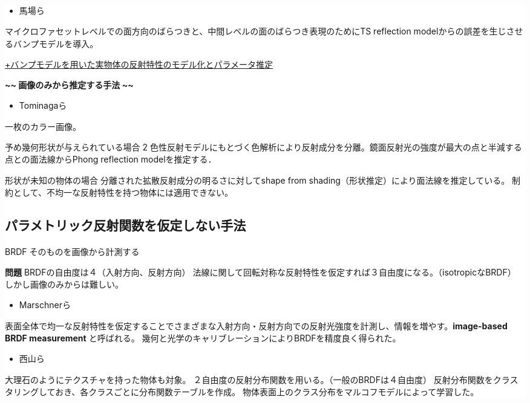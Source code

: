 
- 馬場ら

マイクロファセットレベルでの面方向のばらつきと、中間レベルの面のばらつき表現のためにTS reflection modelからの誤差を生じさせるバンプモデルを導入。

[+バンプモデルを用いた実物体の反射特性のモデル化とパラメータ推定](https://paper.dropbox.com/doc/LdcaxcATpISQMgbqNyWEV) 


 **~~ 画像のみから推定する手法 ~~**  

- Tominagaら

一枚のカラー画像。

予め幾何形状が与えられている場合
2 色性反射モデルにもとづく色解析により反射成分を分離。鏡面反射光の強度が最大の点と半減する点との面法線からPhong reflection modelを推定する．

形状が未知の物体の場合
分離された拡散反射成分の明るさに対してshape from shading（形状推定）により面法線を推定している。
制約として、不均一な反射特性を持つ物体には適用できない。




## パラメトリック反射関数を仮定しない手法

BRDF そのものを画像から計測する

**問題**
BRDFの自由度は４（入射方向、反射方向）
法線に関して回転対称な反射特性を仮定すれば３自由度になる。（isotropicなBRDF）
しかし画像のみからは難しい。


- Marschnerら  

表面全体で均一な反射特性を仮定することでさまざまな入射方向・反射方向での反射光強度を計測し、情報を増やす。**image-based BRDF measurement** と呼ばれる。
幾何と光学のキャリブレーションによりBRDFを精度良く得られた。


- 西山ら

大理石のようにテクスチャを持った物体も対象。
２自由度の反射分布関数を用いる。（一般のBRDFは４自由度）
反射分布関数をクラスタリングしておき、各クラスごとに分布関数テーブルを作成。
物体表面上のクラス分布をマルコフモデルによって学習した。



